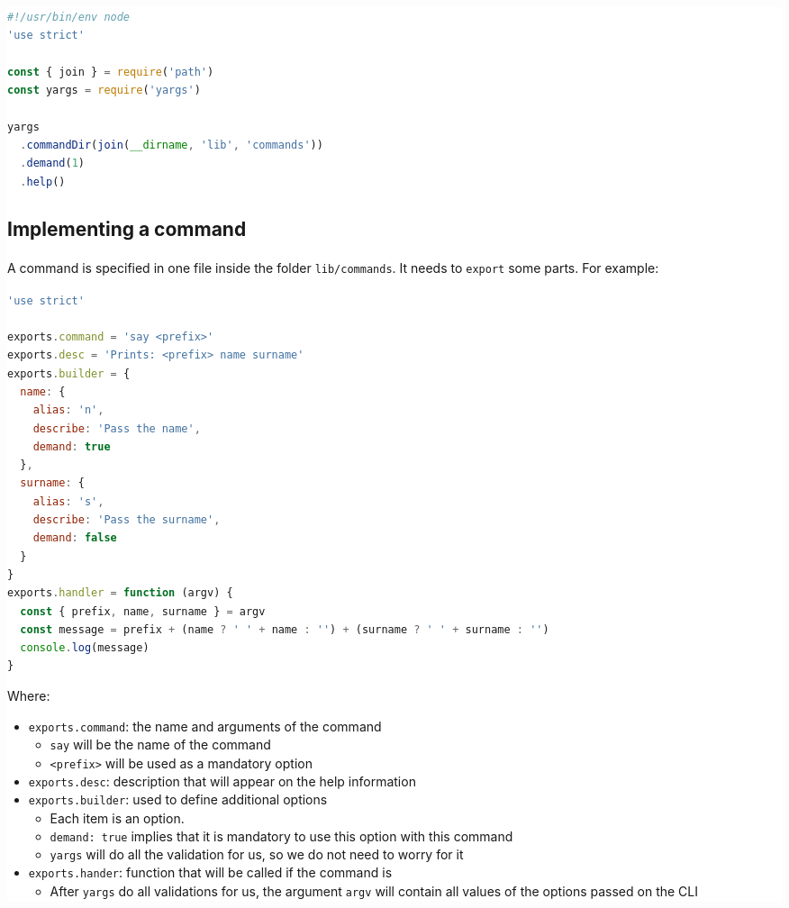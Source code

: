 ```JavaScript
#!/usr/bin/env node
'use strict'

const { join } = require('path')
const yargs = require('yargs')

yargs
  .commandDir(join(__dirname, 'lib', 'commands'))
  .demand(1)
  .help()
```

## Implementing a command

A command is specified in one file inside the folder ```lib/commands```. It needs to ```export``` some parts. For example:

```javascript
'use strict'

exports.command = 'say <prefix>'
exports.desc = 'Prints: <prefix> name surname'
exports.builder = {
  name: {
    alias: 'n',
    describe: 'Pass the name',
    demand: true
  },
  surname: {
    alias: 's',
    describe: 'Pass the surname',
    demand: false
  }
}
exports.handler = function (argv) {
  const { prefix, name, surname } = argv
  const message = prefix + (name ? ' ' + name : '') + (surname ? ' ' + surname : '')
  console.log(message)
}
```

Where:

- ```exports.command```: the name and arguments of the command
  - ```say``` will be the name of the command
  - ```<prefix>``` will be used as a mandatory option
- ```exports.desc```: description that will appear on the help information
- ```exports.builder```: used to define additional options
  - Each item is an option.
  - ```demand: true``` implies that it is mandatory to use this option with this command
  - ```yargs``` will do all the validation for us, so we do not need to worry for it
- ```exports.hander```: function that will be called if the command is 
  - After ```yargs``` do all validations for us, the argument ```argv``` will contain all values of the options passed on the CLI
